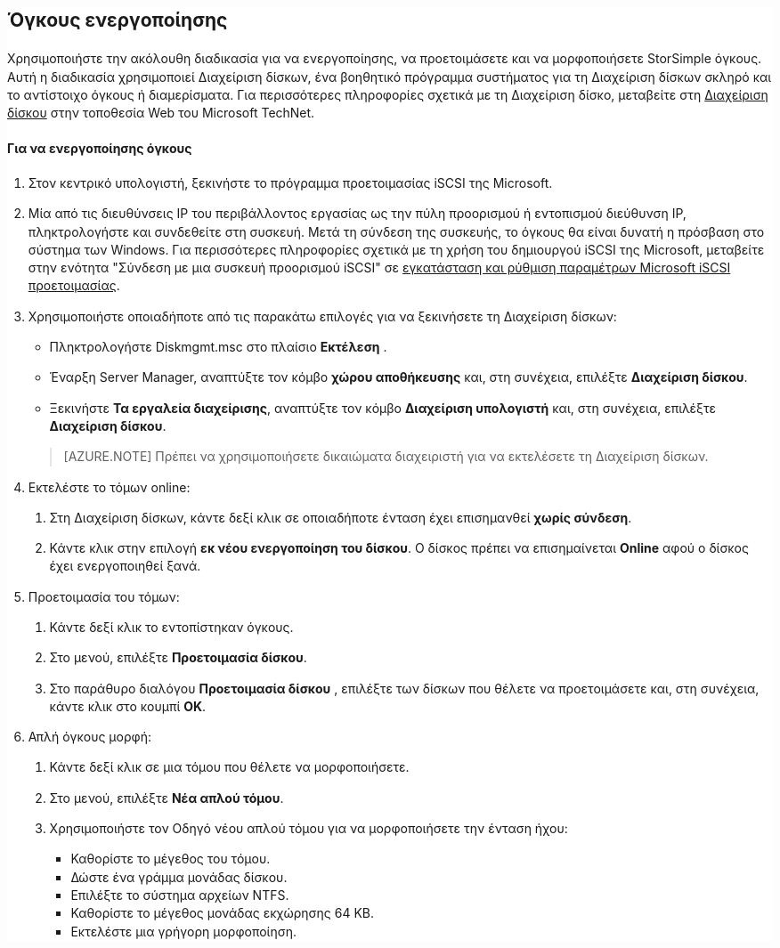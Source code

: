 ## <a name="mount-volumes"></a>Όγκους ενεργοποίησης

Χρησιμοποιήστε την ακόλουθη διαδικασία για να ενεργοποίησης, να προετοιμάσετε και να μορφοποιήσετε StorSimple όγκους. Αυτή η διαδικασία χρησιμοποιεί Διαχείριση δίσκων, ένα βοηθητικό πρόγραμμα συστήματος για τη Διαχείριση δίσκων σκληρό και το αντίστοιχο όγκους ή διαμερίσματα. Για περισσότερες πληροφορίες σχετικά με τη Διαχείριση δίσκο, μεταβείτε στη [Διαχείριση δίσκου](https://technet.microsoft.com/library/cc770943.aspx) στην τοποθεσία Web του Microsoft TechNet.

#### <a name="to-mount-volumes"></a>Για να ενεργοποίησης όγκους

1. Στον κεντρικό υπολογιστή, ξεκινήστε το πρόγραμμα προετοιμασίας iSCSI της Microsoft.

2. Μία από τις διευθύνσεις IP του περιβάλλοντος εργασίας ως την πύλη προορισμού ή εντοπισμού διεύθυνση IP, πληκτρολογήστε και συνδεθείτε στη συσκευή. Μετά τη σύνδεση της συσκευής, το όγκους θα είναι δυνατή η πρόσβαση στο σύστημα των Windows. Για περισσότερες πληροφορίες σχετικά με τη χρήση του δημιουργού iSCSI της Microsoft, μεταβείτε στην ενότητα "Σύνδεση με μια συσκευή προορισμού iSCSI" σε [εγκατάσταση και ρύθμιση παραμέτρων Microsoft iSCSI προετοιμασίας][1].

3. Χρησιμοποιήστε οποιαδήποτε από τις παρακάτω επιλογές για να ξεκινήσετε τη Διαχείριση δίσκων:

    - Πληκτρολογήστε Diskmgmt.msc στο πλαίσιο **Εκτέλεση** .

    - Έναρξη Server Manager, αναπτύξτε τον κόμβο **χώρου αποθήκευσης** και, στη συνέχεια, επιλέξτε **Διαχείριση δίσκου**.

    - Ξεκινήστε **Τα εργαλεία διαχείρισης**, αναπτύξτε τον κόμβο **Διαχείριση υπολογιστή** και, στη συνέχεια, επιλέξτε **Διαχείριση δίσκου**. 

    >[AZURE.NOTE] Πρέπει να χρησιμοποιήσετε δικαιώματα διαχειριστή για να εκτελέσετε τη Διαχείριση δίσκων.
 
4. Εκτελέστε το τόμων online:

   1. Στη Διαχείριση δίσκων, κάντε δεξί κλικ σε οποιαδήποτε ένταση έχει επισημανθεί **χωρίς σύνδεση**.

   2. Κάντε κλικ στην επιλογή **εκ νέου ενεργοποίηση του δίσκου**. Ο δίσκος πρέπει να επισημαίνεται **Online** αφού ο δίσκος έχει ενεργοποιηθεί ξανά.

5. Προετοιμασία του τόμων:

   1. Κάντε δεξί κλικ το εντοπίστηκαν όγκους.

   2. Στο μενού, επιλέξτε **Προετοιμασία δίσκου**.

   3. Στο παράθυρο διαλόγου **Προετοιμασία δίσκου** , επιλέξτε των δίσκων που θέλετε να προετοιμάσετε και, στη συνέχεια, κάντε κλικ στο κουμπί **OK**.

6. Απλή όγκους μορφή:

   1. Κάντε δεξί κλικ σε μια τόμου που θέλετε να μορφοποιήσετε.

   2. Στο μενού, επιλέξτε **Νέα απλού τόμου**.

   3. Χρησιμοποιήστε τον Οδηγό νέου απλού τόμου για να μορφοποιήσετε την ένταση ήχου:

      - Καθορίστε το μέγεθος του τόμου.
      - Δώστε ένα γράμμα μονάδας δίσκου.
      - Επιλέξτε το σύστημα αρχείων NTFS.
      - Καθορίστε το μέγεθος μονάδας εκχώρησης 64 KB.
      - Εκτελέστε μια γρήγορη μορφοποίηση.


[1]: https://msdn.microsoft.com/library/ee338480(v=ws.10).aspx